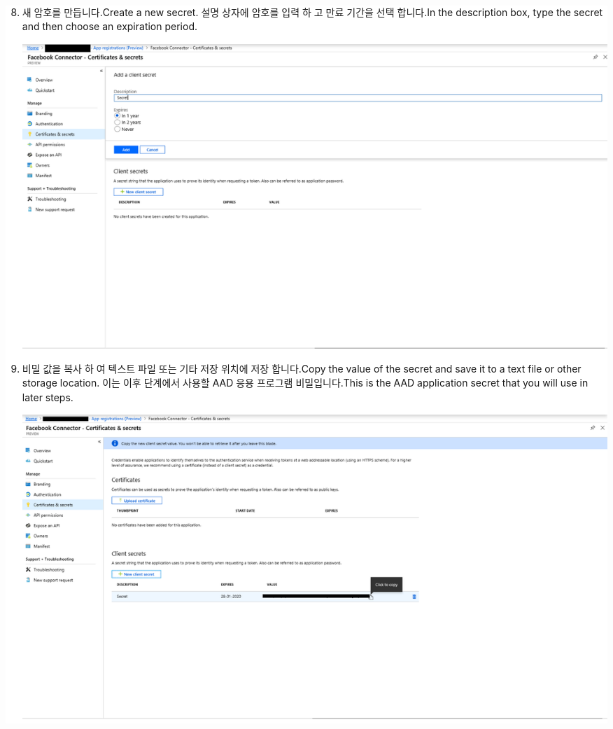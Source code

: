 8. <span data-ttu-id="f79d7-122">새 암호를 만듭니다.</span><span class="sxs-lookup"><span data-stu-id="f79d7-122">Create a new secret.</span></span> <span data-ttu-id="f79d7-123">설명 상자에 암호를 입력 하 고 만료 기간을 선택 합니다.</span><span class="sxs-lookup"><span data-stu-id="f79d7-123">In the description box, type the secret and then choose an expiration period.</span></span> 

    ![](media/FBCimage8.png)

9. <span data-ttu-id="f79d7-124">비밀 값을 복사 하 여 텍스트 파일 또는 기타 저장 위치에 저장 합니다.</span><span class="sxs-lookup"><span data-stu-id="f79d7-124">Copy the value of the secret and save it to a text file or other storage location.</span></span> <span data-ttu-id="f79d7-125">이는 이후 단계에서 사용할 AAD 응용 프로그램 비밀입니다.</span><span class="sxs-lookup"><span data-stu-id="f79d7-125">This is the AAD application secret that you will use in later steps.</span></span>

   ![](media/FBCimage9.png)
